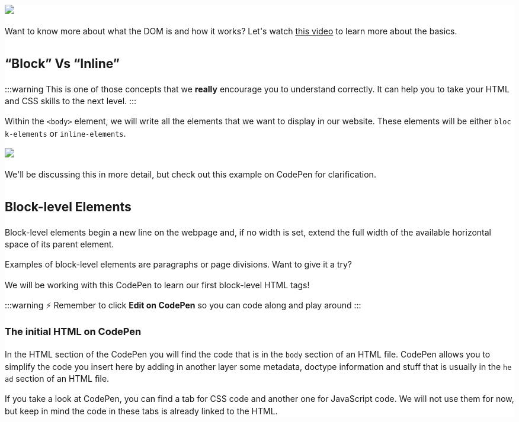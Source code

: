 ![](https://s3-eu-west-1.amazonaws.com/ih-materials/uploads/upload_1e69925bf7c951d9943654a612c1ee83.png)

Want to know more about what the DOM is and how it works? Let's watch [this video](https://www.youtube.com/watch?v=KShnPYN-voI) to learn more about the basics.

## “Block” Vs “Inline”

:::warning
This is one of those concepts that we **really** encourage you to understand correctly. It can help you to take your HTML and CSS skills to the next level.
:::

Within the `<body>` element, we will write all the elements that we want to display in our website. These elements will be either `block-elements` or `inline-elements`.

![](https://s3-eu-west-1.amazonaws.com/ih-materials/uploads/upload_9c6c4e882171fdb4c31b128e0861e64a.png)

We'll be discussing this in more detail, but check out this example on CodePen for clarification.

<iframe height='265' scrolling='no' src='//codepen.io/ironhack/embed/JRWGZq/?height=265&theme-id=0&default-tab=html,result&embed-version=2' frameborder='no' allowtransparency='true' allowfullscreen='true' style='width: 100%;'>See the Pen <a href='http://codepen.io/ironhack/pen/JRWGZq/'>JavaScript - Block vs Inline</a> by Ironhack (<a href='http://codepen.io/ironhack'>@ironhack</a>) on <a href='http://codepen.io'>CodePen</a>.
</iframe>

## Block-level Elements

Block-level elements begin a new line on the webpage and, if no width is set, extend the full width of the available horizontal space of its parent element.

Examples of block-level elements are paragraphs or page divisions. Want to give it a try?

We will be working with this CodePen to learn our first block-level HTML tags!

<iframe height='292' scrolling='no' src='//codepen.io/ironhack/embed/PGokOb/?height=292&theme-id=0&default-tab=result&embed-version=2' frameborder='no' allowtransparency='true' allowfullscreen='true' style='width: 100%;'>See the Pen <a href='http://codepen.io/ironhack/pen/PGokOb/'>html-body-elements</a> by Ironhack (<a href='http://codepen.io/ironhack'>@ironhack</a>) on <a href='http://codepen.io'>CodePen</a>.
</iframe>

:::warning
:zap: Remember to click **Edit on CodePen** so you can code along and play around
:::

### The initial HTML on CodePen

In the HTML section of the CodePen you will find the code that is in the `body` section of an HTML file. CodePen allows you to simplify the code you insert here by adding in another layer some metadata, doctype information and stuff that is usually in the `head` section of an HTML file.

If you take a look at CodePen, you can find a tab for CSS code and another one for JavaScript code. We will not use them for now, but keep in mind the code in these tabs is already linked to the HTML.
